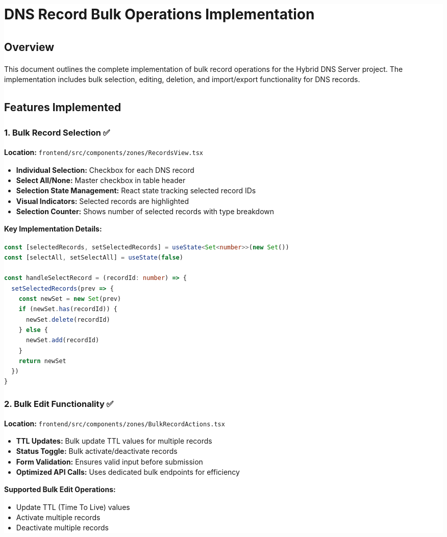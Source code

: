 # DNS Record Bulk Operations Implementation

## Overview

This document outlines the complete implementation of bulk record operations for the Hybrid DNS Server project. The implementation includes bulk selection, editing, deletion, and import/export functionality for DNS records.

## Features Implemented

### 1. Bulk Record Selection ✅

**Location:** `frontend/src/components/zones/RecordsView.tsx`

- **Individual Selection:** Checkbox for each DNS record
- **Select All/None:** Master checkbox in table header
- **Selection State Management:** React state tracking selected record IDs
- **Visual Indicators:** Selected records are highlighted
- **Selection Counter:** Shows number of selected records with type breakdown

**Key Implementation Details:**
```typescript
const [selectedRecords, setSelectedRecords] = useState<Set<number>>(new Set())
const [selectAll, setSelectAll] = useState(false)

const handleSelectRecord = (recordId: number) => {
  setSelectedRecords(prev => {
    const newSet = new Set(prev)
    if (newSet.has(recordId)) {
      newSet.delete(recordId)
    } else {
      newSet.add(recordId)
    }
    return newSet
  })
}
```

### 2. Bulk Edit Functionality ✅

**Location:** `frontend/src/components/zones/BulkRecordActions.tsx`

- **TTL Updates:** Bulk update TTL values for multiple records
- **Status Toggle:** Bulk activate/deactivate records
- **Form Validation:** Ensures valid input before submission
- **Optimized API Calls:** Uses dedicated bulk endpoints for efficiency

**Supported Bulk Edit Operations:**
- Update TTL (Time To Live) values
- Activate multiple records
- Deactivate multiple records
